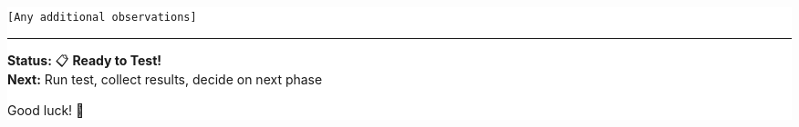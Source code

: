 ```
[Any additional observations]
```

---

**Status:** 📋 **Ready to Test!**  
**Next:** Run test, collect results, decide on next phase

Good luck! 🎉

